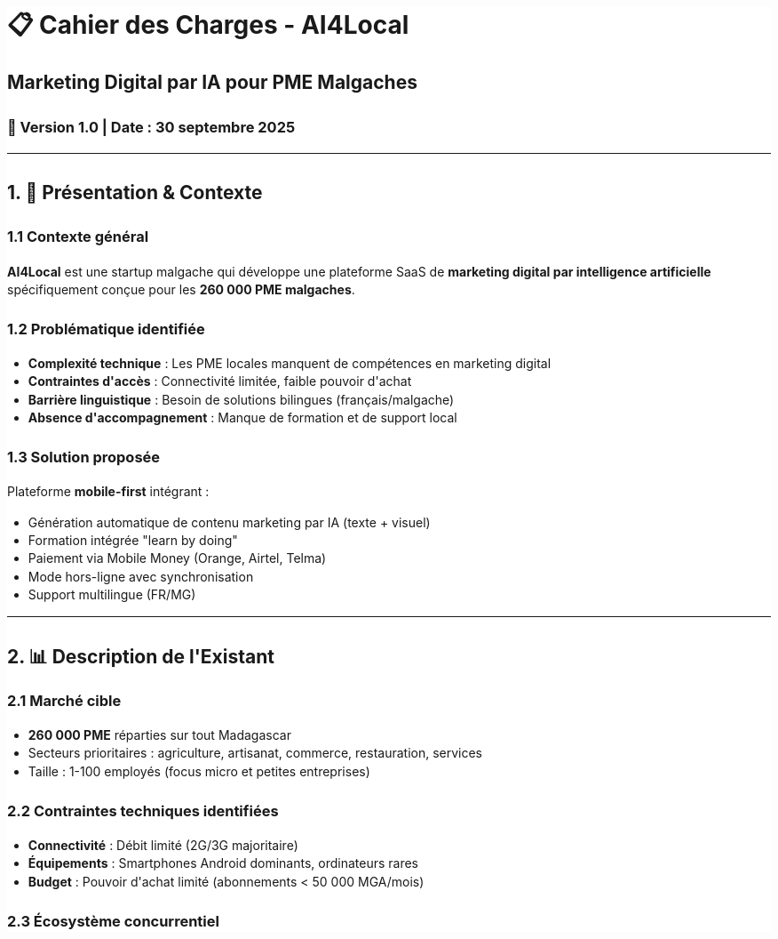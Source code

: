 # 📋 Cahier des Charges - AI4Local

## Marketing Digital par IA pour PME Malgaches

### 📄 Version 1.0 | Date : 30 septembre 2025

---

## 1. 🎯 Présentation & Contexte

### 1.1 Contexte général

**AI4Local** est une startup malgache qui développe une plateforme SaaS de **marketing digital par intelligence artificielle** spécifiquement conçue pour les **260 000 PME malgaches**.

### 1.2 Problématique identifiée

- **Complexité technique** : Les PME locales manquent de compétences en marketing digital
- **Contraintes d'accès** : Connectivité limitée, faible pouvoir d'achat
- **Barrière linguistique** : Besoin de solutions bilingues (français/malgache)
- **Absence d'accompagnement** : Manque de formation et de support local

### 1.3 Solution proposée

Plateforme **mobile-first** intégrant :

- Génération automatique de contenu marketing par IA (texte + visuel)
- Formation intégrée "learn by doing"
- Paiement via Mobile Money (Orange, Airtel, Telma)
- Mode hors-ligne avec synchronisation
- Support multilingue (FR/MG)

---

## 2. 📊 Description de l'Existant

### 2.1 Marché cible

- **260 000 PME** réparties sur tout Madagascar
- Secteurs prioritaires : agriculture, artisanat, commerce, restauration, services
- Taille : 1-100 employés (focus micro et petites entreprises)

### 2.2 Contraintes techniques identifiées

- **Connectivité** : Débit limité (2G/3G majoritaire)
- **Équipements** : Smartphones Android dominants, ordinateurs rares
- **Budget** : Pouvoir d'achat limité (abonnements < 50 000 MGA/mois)

### 2.3 Écosystème concurrentiel
